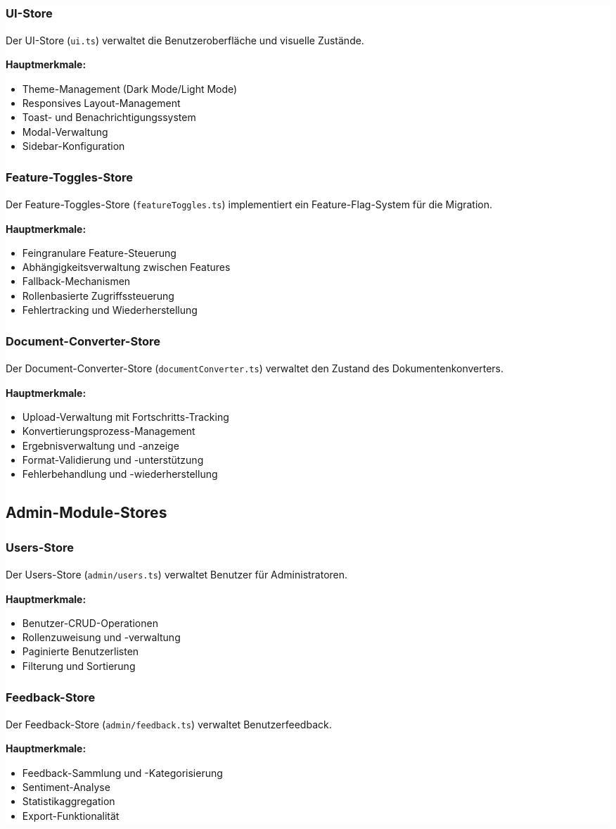 ### UI-Store

Der UI-Store (`ui.ts`) verwaltet die Benutzeroberfläche und visuelle Zustände.

**Hauptmerkmale:**
- Theme-Management (Dark Mode/Light Mode)
- Responsives Layout-Management
- Toast- und Benachrichtigungssystem
- Modal-Verwaltung
- Sidebar-Konfiguration

### Feature-Toggles-Store

Der Feature-Toggles-Store (`featureToggles.ts`) implementiert ein Feature-Flag-System für die Migration.

**Hauptmerkmale:**
- Feingranulare Feature-Steuerung
- Abhängigkeitsverwaltung zwischen Features
- Fallback-Mechanismen
- Rollenbasierte Zugriffssteuerung
- Fehlertracking und Wiederherstellung

### Document-Converter-Store

Der Document-Converter-Store (`documentConverter.ts`) verwaltet den Zustand des Dokumentenkonverters.

**Hauptmerkmale:**
- Upload-Verwaltung mit Fortschritts-Tracking
- Konvertierungsprozess-Management
- Ergebnisverwaltung und -anzeige
- Format-Validierung und -unterstützung
- Fehlerbehandlung und -wiederherstellung

## Admin-Module-Stores

### Users-Store

Der Users-Store (`admin/users.ts`) verwaltet Benutzer für Administratoren.

**Hauptmerkmale:**
- Benutzer-CRUD-Operationen
- Rollenzuweisung und -verwaltung
- Paginierte Benutzerlisten
- Filterung und Sortierung

### Feedback-Store

Der Feedback-Store (`admin/feedback.ts`) verwaltet Benutzerfeedback.

**Hauptmerkmale:**
- Feedback-Sammlung und -Kategorisierung
- Sentiment-Analyse
- Statistikaggregation
- Export-Funktionalität
